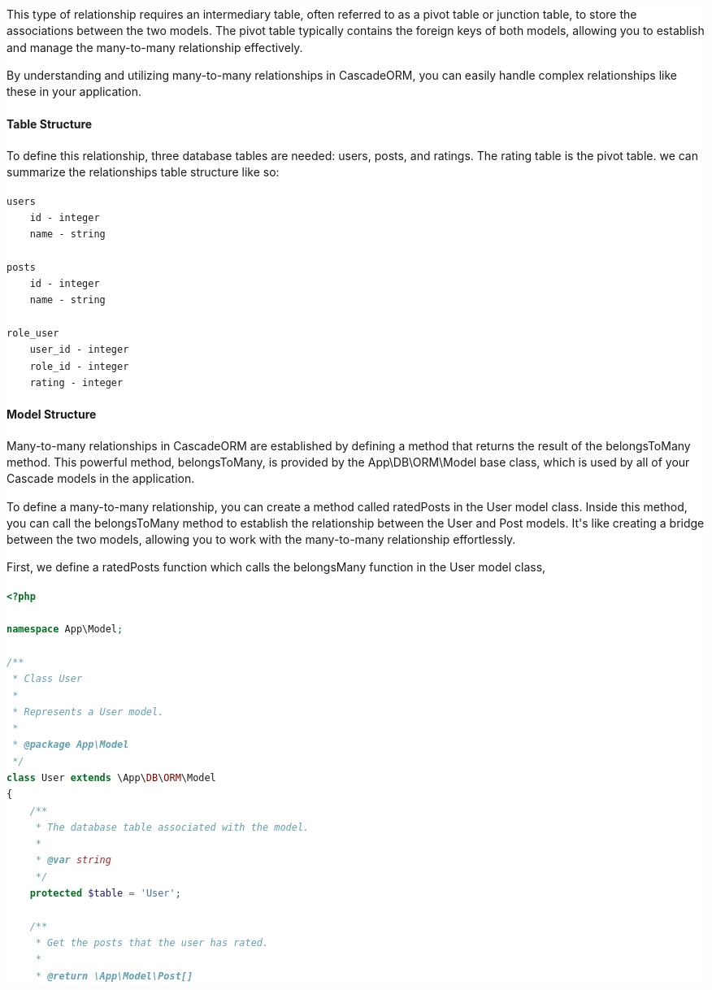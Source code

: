 This type of relationship requires an intermediary table, often referred to as a pivot table or junction table, to store the associations between the two models. The pivot table typically contains the foreign keys of both models, allowing you to establish and manage the many-to-many relationship effectively.

By understanding and utilizing many-to-many relationships in CascadeORM, you can easily handle complex relationships like these in your application.

#### Table Structure

To define this relationship, three database tables are needed: users, posts, and ratings. The rating table is the pivot table. we can summarize the relationships table structure like so:

```txt
users
    id - integer
    name - string

posts
    id - integer
    name - string

role_user
    user_id - integer
    role_id - integer
    rating - integer
```

#### Model Structure

Many-to-many relationships in CascadeORM are established by defining a method that returns the result of the belongsToMany method. This powerful method, belongsToMany, is provided by the App\DB\ORM\Model base class, which is used by all of your Cascade models in the application.

To define a many-to-many relationship, you can create a method called ratedPosts in the User model class. Inside this method, you can call the belongsToMany method to establish the relationship between the User and Post models. It's like creating a bridge between the two models, allowing you to work with the many-to-many relationship effortlessly.

First, we define a ratedPosts function which calls the belongsMany function in the User model class,

```php
<?php

namespace App\Model;

/**
 * Class User
 *
 * Represents a User model.
 *
 * @package App\Model
 */
class User extends \App\DB\ORM\Model
{
    /**
     * The database table associated with the model.
     *
     * @var string
     */
    protected $table = 'User';

    /**
     * Get the posts that the user has rated.
     *
     * @return \App\Model\Post[]
```
